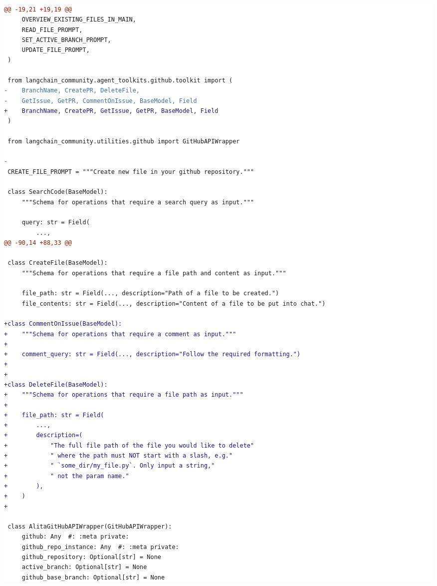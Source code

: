 ```diff
@@ -19,21 +19,19 @@
     OVERVIEW_EXISTING_FILES_IN_MAIN,
     READ_FILE_PROMPT,
     SET_ACTIVE_BRANCH_PROMPT,
     UPDATE_FILE_PROMPT,
 )
 
 from langchain_community.agent_toolkits.github.toolkit import (
-    BranchName, CreatePR, DeleteFile,
-    GetIssue, GetPR, CommentOnIssue, BaseModel, Field
+    BranchName, CreatePR, GetIssue, GetPR, BaseModel, Field
 )
 
 from langchain_community.utilities.github import GitHubAPIWrapper
 
-
 CREATE_FILE_PROMPT = """Create new file in your github repository."""
 
 class SearchCode(BaseModel):
     """Schema for operations that require a search query as input."""
 
     query: str = Field(
         ...,
@@ -90,14 +88,33 @@
 
 class CreateFile(BaseModel):
     """Schema for operations that require a file path and content as input."""
 
     file_path: str = Field(..., description="Path of a file to be created.")
     file_contents: str = Field(..., description="Content of a file to be put into chat.")
 
+class CommentOnIssue(BaseModel):
+    """Schema for operations that require a comment as input."""
+
+    comment_query: str = Field(..., description="Follow the required formatting.")
+
+
+class DeleteFile(BaseModel):
+    """Schema for operations that require a file path as input."""
+
+    file_path: str = Field(
+        ...,
+        description=(
+            "The full file path of the file you would like to delete"
+            " where the path must NOT start with a slash, e.g."
+            " `some_dir/my_file.py`. Only input a string,"
+            " not the param name."
+        ),
+    )
+
 
 class AlitaGitHubAPIWrapper(GitHubAPIWrapper):
     github: Any  #: :meta private:
     github_repo_instance: Any  #: :meta private:
     github_repository: Optional[str] = None
     active_branch: Optional[str] = None
     github_base_branch: Optional[str] = None
```
